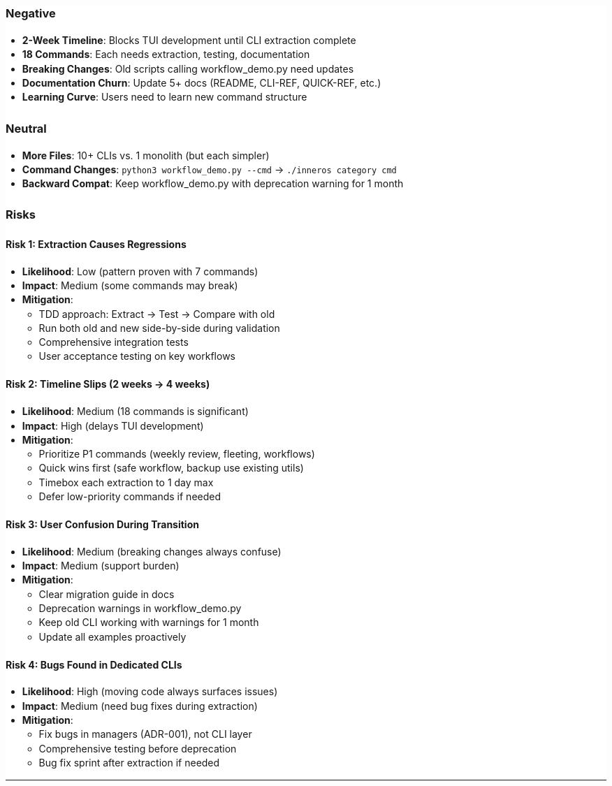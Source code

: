 ### Negative
- **2-Week Timeline**: Blocks TUI development until CLI extraction complete
- **18 Commands**: Each needs extraction, testing, documentation
- **Breaking Changes**: Old scripts calling workflow_demo.py need updates
- **Documentation Churn**: Update 5+ docs (README, CLI-REF, QUICK-REF, etc.)
- **Learning Curve**: Users need to learn new command structure

### Neutral
- **More Files**: 10+ CLIs vs. 1 monolith (but each simpler)
- **Command Changes**: `python3 workflow_demo.py --cmd` → `./inneros category cmd`
- **Backward Compat**: Keep workflow_demo.py with deprecation warning for 1 month

### Risks

#### Risk 1: Extraction Causes Regressions
- **Likelihood**: Low (pattern proven with 7 commands)
- **Impact**: Medium (some commands may break)
- **Mitigation**:
  - TDD approach: Extract → Test → Compare with old
  - Run both old and new side-by-side during validation
  - Comprehensive integration tests
  - User acceptance testing on key workflows

#### Risk 2: Timeline Slips (2 weeks → 4 weeks)
- **Likelihood**: Medium (18 commands is significant)
- **Impact**: High (delays TUI development)
- **Mitigation**:
  - Prioritize P1 commands (weekly review, fleeting, workflows)
  - Quick wins first (safe workflow, backup use existing utils)
  - Timebox each extraction to 1 day max
  - Defer low-priority commands if needed

#### Risk 3: User Confusion During Transition
- **Likelihood**: Medium (breaking changes always confuse)
- **Impact**: Medium (support burden)
- **Mitigation**:
  - Clear migration guide in docs
  - Deprecation warnings in workflow_demo.py
  - Keep old CLI working with warnings for 1 month
  - Update all examples proactively

#### Risk 4: Bugs Found in Dedicated CLIs
- **Likelihood**: High (moving code always surfaces issues)
- **Impact**: Medium (need bug fixes during extraction)
- **Mitigation**:
  - Fix bugs in managers (ADR-001), not CLI layer
  - Comprehensive testing before deprecation
  - Bug fix sprint after extraction if needed

---
